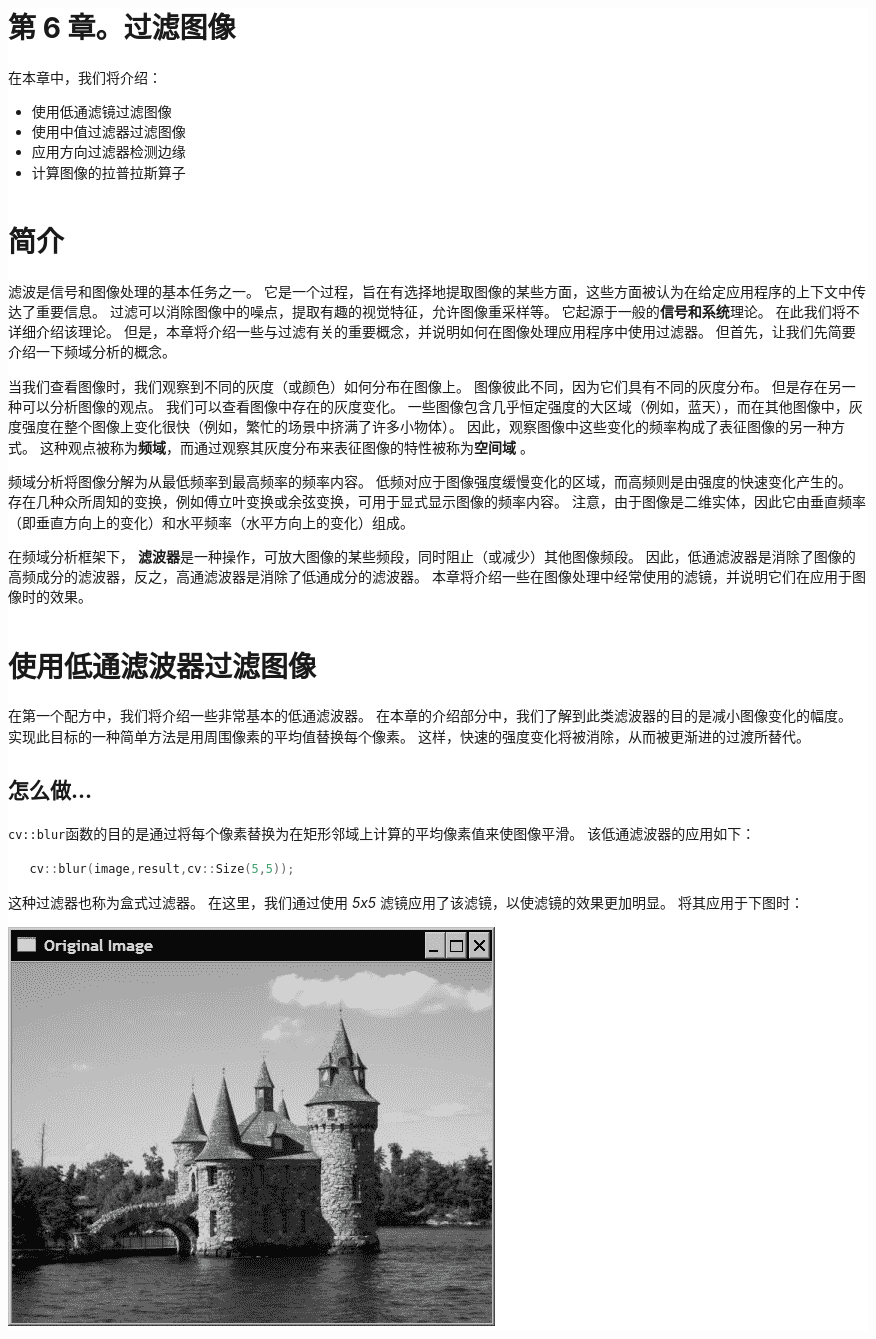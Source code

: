 # 第 6 章。过滤图像

在本章中，我们将介绍：

*   使用低通滤镜过滤图像
*   使用中值过滤器过滤图像
*   应用方向过滤器检测边缘
*   计算图像的拉普拉斯算子

# 简介

滤波是信号和图像处理的基本任务之一。 它是一个过程，旨在有选择地提取图像的某些方面，这些方面被认为在给定应用程序的上下文中传达了重要信息。 过滤可以消除图像中的噪点，提取有趣的视觉特征，允许图像重采样等。 它起源于一般的**信号和系统**理论。 在此我们将不详细介绍该理论。 但是，本章将介绍一些与过滤有关的重要概念，并说明如何在图像处理应用程序中使用过滤器。 但首先，让我们先简要介绍一下频域分析的概念。

当我们查看图像时，我们观察到不同的灰度（或颜色）如何分布在图像上。 图像彼此不同，因为它们具有不同的灰度分布。 但是存在另一种可以分析图像的观点。 我们可以查看图像中存在的灰度变化。 一些图像包含几乎恒定强度的大区域（例如，蓝天），而在其他图像中，灰度强度在整个图像上变化很快（例如，繁忙的场景中挤满了许多小物体）。 因此，观察图像中这些变化的频率构成了表征图像的另一种方式。 这种观点被称为**频域**，而通过观察其灰度分布来表征图像的特性被称为**空间域** 。

频域分析将图像分解为从最低频率到最高频率的频率内容。 低频对应于图像强度缓慢变化的区域，而高频则是由强度的快速变化产生的。 存在几种众所周知的变换，例如傅立叶变换或余弦变换，可用于显式显示图像的频率内容。 注意，由于图像是二维实体，因此它由垂直频率（即垂直方向上的变化）和水平频率（水平方向上的变化）组成。

在频域分析框架下， **滤波器**是一种操作，可放大图像的某些频段，同时阻止（或减少）其他图像频段。 因此，低通滤波器是消除了图像的高频成分的滤波器，反之，高通滤波器是消除了低通成分的滤波器。 本章将介绍一些在图像处理中经常使用的滤镜，并说明它们在应用于图像时的效果。

# 使用低通滤波器过滤图像

在第一个配方中，我们将介绍一些非常基本的低通滤波器。 在本章的介绍部分中，我们了解到此类滤波器的目的是减小图像变化的幅度。 实现此目标的一种简单方法是用周围像素的平均值替换每个像素。 这样，快速的强度变化将被消除，从而被更渐进的过渡所替代。

## 怎么做...

`cv::blur`函数的目的是通过将每个像素替换为在矩形邻域上计算的平均像素值来使图像平滑。 该低通滤波器的应用如下：

```cpp
   cv::blur(image,result,cv::Size(5,5));
```

这种过滤器也称为盒式过滤器。 在这里，我们通过使用 *5x5* 滤镜应用了该滤镜，以使滤镜的效果更加明显。 将其应用于下图时：

![How to do it...](img/3241OS_06_01.jpg)

